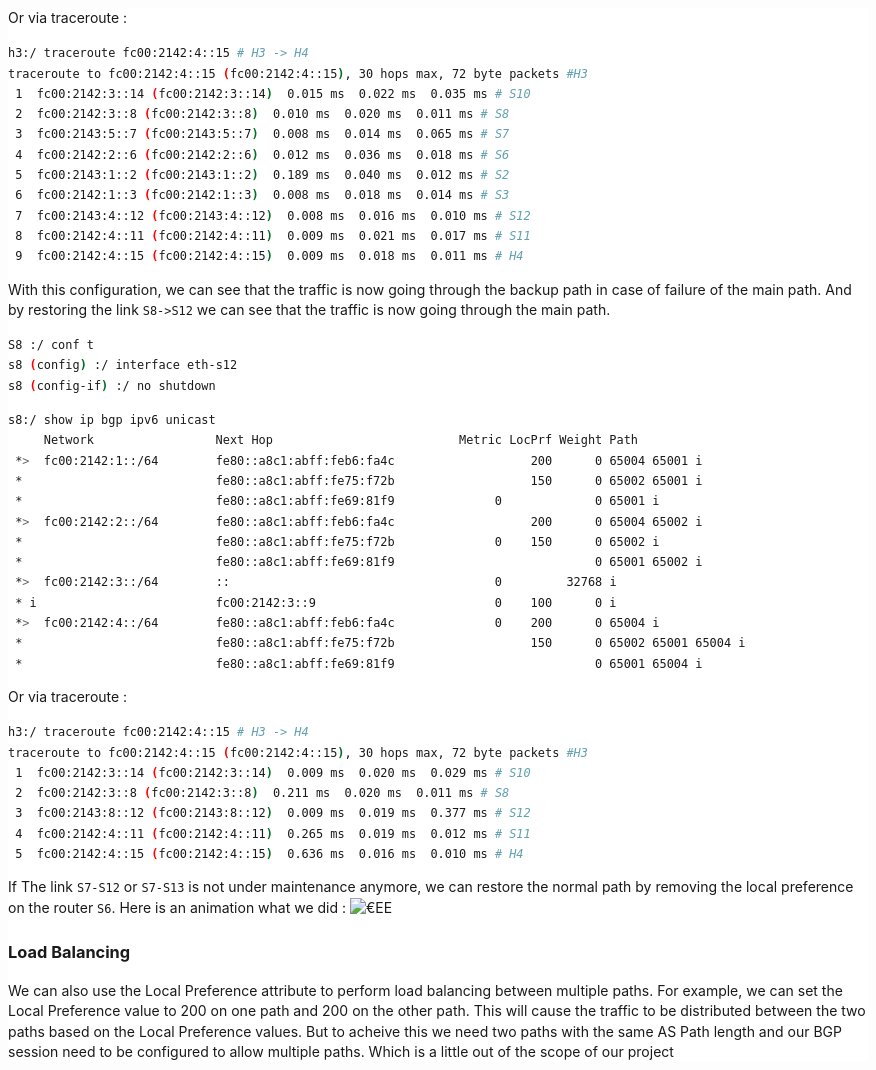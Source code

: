 Or via traceroute :
```bash
h3:/ traceroute fc00:2142:4::15 # H3 -> H4
traceroute to fc00:2142:4::15 (fc00:2142:4::15), 30 hops max, 72 byte packets #H3
 1  fc00:2142:3::14 (fc00:2142:3::14)  0.015 ms  0.022 ms  0.035 ms # S10
 2  fc00:2142:3::8 (fc00:2142:3::8)  0.010 ms  0.020 ms  0.011 ms # S8
 3  fc00:2143:5::7 (fc00:2143:5::7)  0.008 ms  0.014 ms  0.065 ms # S7
 4  fc00:2142:2::6 (fc00:2142:2::6)  0.012 ms  0.036 ms  0.018 ms # S6
 5  fc00:2143:1::2 (fc00:2143:1::2)  0.189 ms  0.040 ms  0.012 ms # S2
 6  fc00:2142:1::3 (fc00:2142:1::3)  0.008 ms  0.018 ms  0.014 ms # S3
 7  fc00:2143:4::12 (fc00:2143:4::12)  0.008 ms  0.016 ms  0.010 ms # S12
 8  fc00:2142:4::11 (fc00:2142:4::11)  0.009 ms  0.021 ms  0.017 ms # S11
 9  fc00:2142:4::15 (fc00:2142:4::15)  0.009 ms  0.018 ms  0.011 ms # H4
```

With this configuration, we can see that the traffic is now going through the backup path in case of failure of the main path.
And by restoring the link `S8->S12` we can see that the traffic is now going through the main path.

```bash
S8 :/ conf t
s8 (config) :/ interface eth-s12
s8 (config-if) :/ no shutdown
```

```bash
s8:/ show ip bgp ipv6 unicast
     Network                 Next Hop                          Metric LocPrf Weight Path
 *>  fc00:2142:1::/64        fe80::a8c1:abff:feb6:fa4c                   200      0 65004 65001 i
 *                           fe80::a8c1:abff:fe75:f72b                   150      0 65002 65001 i
 *                           fe80::a8c1:abff:fe69:81f9              0             0 65001 i
 *>  fc00:2142:2::/64        fe80::a8c1:abff:feb6:fa4c                   200      0 65004 65002 i
 *                           fe80::a8c1:abff:fe75:f72b              0    150      0 65002 i
 *                           fe80::a8c1:abff:fe69:81f9                            0 65001 65002 i
 *>  fc00:2142:3::/64        ::                                     0         32768 i
 * i                         fc00:2142:3::9                         0    100      0 i
 *>  fc00:2142:4::/64        fe80::a8c1:abff:feb6:fa4c              0    200      0 65004 i
 *                           fe80::a8c1:abff:fe75:f72b                   150      0 65002 65001 65004 i
 *                           fe80::a8c1:abff:fe69:81f9                            0 65001 65004 i
```
Or via traceroute :
```bash
h3:/ traceroute fc00:2142:4::15 # H3 -> H4
traceroute to fc00:2142:4::15 (fc00:2142:4::15), 30 hops max, 72 byte packets #H3
 1  fc00:2142:3::14 (fc00:2142:3::14)  0.009 ms  0.020 ms  0.029 ms # S10
 2  fc00:2142:3::8 (fc00:2142:3::8)  0.211 ms  0.020 ms  0.011 ms # S8
 3  fc00:2143:8::12 (fc00:2143:8::12)  0.009 ms  0.019 ms  0.377 ms # S12
 4  fc00:2142:4::11 (fc00:2142:4::11)  0.265 ms  0.019 ms  0.012 ms # S11
 5  fc00:2142:4::15 (fc00:2142:4::15)  0.636 ms  0.016 ms  0.010 ms # H4
```

If The link `S7-S12` or `S7-S13` is not under maintenance anymore, we can restore the normal path by removing the local preference on the router `S6`.
Here is an animation what we did : 
![€EE](/images/Gif_LP2.gif)
### Load Balancing
We can also use the Local Preference attribute to perform load balancing between multiple paths. For example, we can set the Local Preference value to 200 on one path and 200 on the other path. This will cause the traffic to be distributed between the two paths based on the Local Preference values. But to acheive this we need two paths with the same AS Path length and our BGP session need to be configured to allow multiple paths. Which is a little out of the scope of our project
